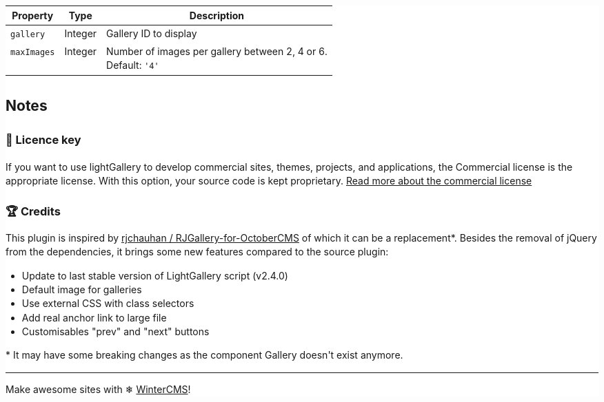 | Property | Type | Description |
| --- | --- | --- |
| `gallery` | Integer | Gallery ID to display |
| `maxImages` | Integer | Number of images per gallery between 2, 4 or 6.<br>Default: `'4'` |

## Notes

### 🔑 Licence key
If you want to use lightGallery to develop commercial sites, themes, projects,
and applications, the Commercial license is the appropriate license. With this
option, your source code is kept proprietary.
<a href="https://www.lightgalleryjs.com/license/" target="_blank">Read more about the commercial license</a>

### 🏆 Credits
This plugin is inspired by <a href="https://github.com/rjchauhan/RJGallery-for-OctoberCMS" target="_blank">rjchauhan /
RJGallery-for-OctoberCMS</a> of which it can be a replacement*.
Besides the removal of jQuery from the dependencies, it brings some new features compared to the source plugin:

 - Update to last stable version of LightGallery script (v2.4.0)
 - Default image for galleries
 - Use external CSS with class selectors
 - Add real anchor link to large file
 - Customisables "prev" and "next" buttons


\* It may have some breaking changes as the component Gallery doesn't exist anymore.

***
Make awesome sites with ❄ [WinterCMS](https://wintercms.com)!
